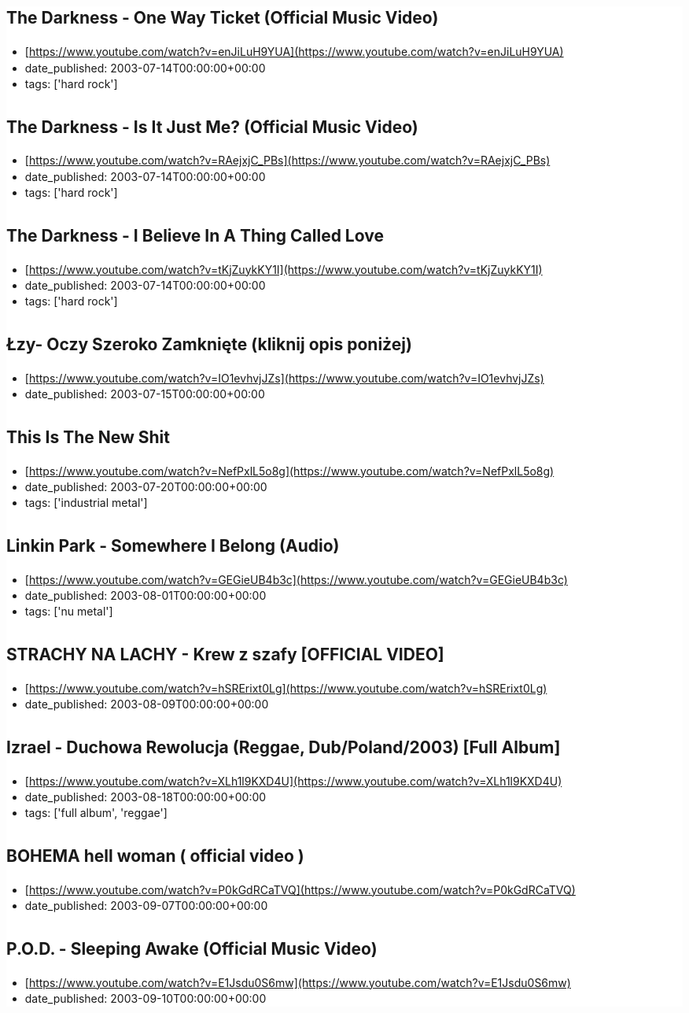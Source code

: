  ## The Darkness - One Way Ticket (Official Music Video)
 - [https://www.youtube.com/watch?v=enJiLuH9YUA](https://www.youtube.com/watch?v=enJiLuH9YUA)
 - date_published: 2003-07-14T00:00:00+00:00
 - tags: ['hard rock']

 ## The Darkness - Is It Just Me? (Official Music Video)
 - [https://www.youtube.com/watch?v=RAejxjC_PBs](https://www.youtube.com/watch?v=RAejxjC_PBs)
 - date_published: 2003-07-14T00:00:00+00:00
 - tags: ['hard rock']

 ## The Darkness - I Believe In A Thing Called Love
 - [https://www.youtube.com/watch?v=tKjZuykKY1I](https://www.youtube.com/watch?v=tKjZuykKY1I)
 - date_published: 2003-07-14T00:00:00+00:00
 - tags: ['hard rock']

 ## Łzy- Oczy Szeroko Zamknięte (kliknij opis poniżej)
 - [https://www.youtube.com/watch?v=IO1evhvjJZs](https://www.youtube.com/watch?v=IO1evhvjJZs)
 - date_published: 2003-07-15T00:00:00+00:00

 ## This Is The New Shit
 - [https://www.youtube.com/watch?v=NefPxlL5o8g](https://www.youtube.com/watch?v=NefPxlL5o8g)
 - date_published: 2003-07-20T00:00:00+00:00
 - tags: ['industrial metal']

 ## Linkin Park - Somewhere I Belong (Audio)
 - [https://www.youtube.com/watch?v=GEGieUB4b3c](https://www.youtube.com/watch?v=GEGieUB4b3c)
 - date_published: 2003-08-01T00:00:00+00:00
 - tags: ['nu metal']

 ## STRACHY NA LACHY - Krew z szafy [OFFICIAL VIDEO]
 - [https://www.youtube.com/watch?v=hSRErixt0Lg](https://www.youtube.com/watch?v=hSRErixt0Lg)
 - date_published: 2003-08-09T00:00:00+00:00

 ## Izrael - Duchowa Rewolucja (Reggae, Dub/Poland/2003) [Full Album]
 - [https://www.youtube.com/watch?v=XLh1l9KXD4U](https://www.youtube.com/watch?v=XLh1l9KXD4U)
 - date_published: 2003-08-18T00:00:00+00:00
 - tags: ['full album', 'reggae']

 ## BOHEMA hell woman ( official video )
 - [https://www.youtube.com/watch?v=P0kGdRCaTVQ](https://www.youtube.com/watch?v=P0kGdRCaTVQ)
 - date_published: 2003-09-07T00:00:00+00:00

 ## P.O.D. - Sleeping Awake (Official Music Video)
 - [https://www.youtube.com/watch?v=E1Jsdu0S6mw](https://www.youtube.com/watch?v=E1Jsdu0S6mw)
 - date_published: 2003-09-10T00:00:00+00:00
